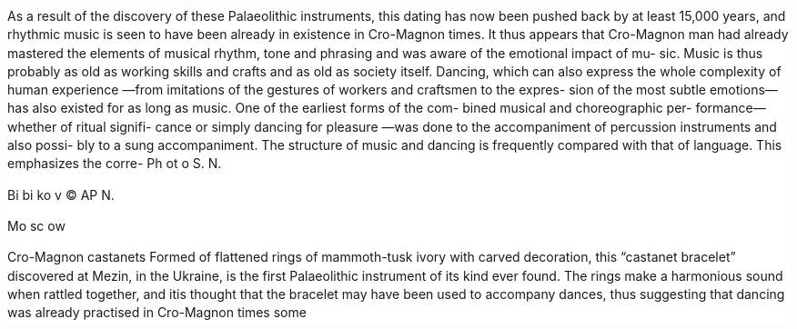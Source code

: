 As a result of the discovery of these 
Palaeolithic instruments, this dating 
has now been pushed back by at least 
15,000 years, and rhythmic music is 
seen to have been already in existence 
in Cro-Magnon times. It thus appears 
that Cro-Magnon man had already 
mastered the elements of musical 
rhythm, tone and phrasing and was 
aware of the emotional impact of mu- 
sic. Music is thus probably as old as 
working skills and crafts and as old 
as society itself. 
Dancing, which can also express the 
whole complexity of human experience 
—from imitations of the gestures of 
workers and craftsmen to the expres- 
sion of the most subtle emotions—has 
also existed for as long as music. 
One of the earliest forms of the com- 
bined musical and choreographic per- 
formance—whether of ritual signifi- 
cance or simply dancing for pleasure 
—was done to the accompaniment of 
percussion instruments and also possi- 
bly to a sung accompaniment. 
The structure of music and dancing 
is frequently compared with that of 
language. This emphasizes the corre- 
Ph
ot
o 
S.
N.
 
Bi
bi
ko
v 
© 
AP
N.
 
Mo
sc
ow
 
Cro-Magnon 
castanets 
Formed of flattened rings of 
mammoth-tusk ivory with 
carved decoration, this 
“castanet bracelet” discovered 
at Mezin, in the Ukraine, is 
the first Palaeolithic 
instrument of its kind ever 
found. The rings make a 
harmonious sound when 
rattled together, and itis 
thought that the bracelet 
may have been used to 
accompany dances, thus 
suggesting that dancing was 
already practised in 
Cro-Magnon times some 